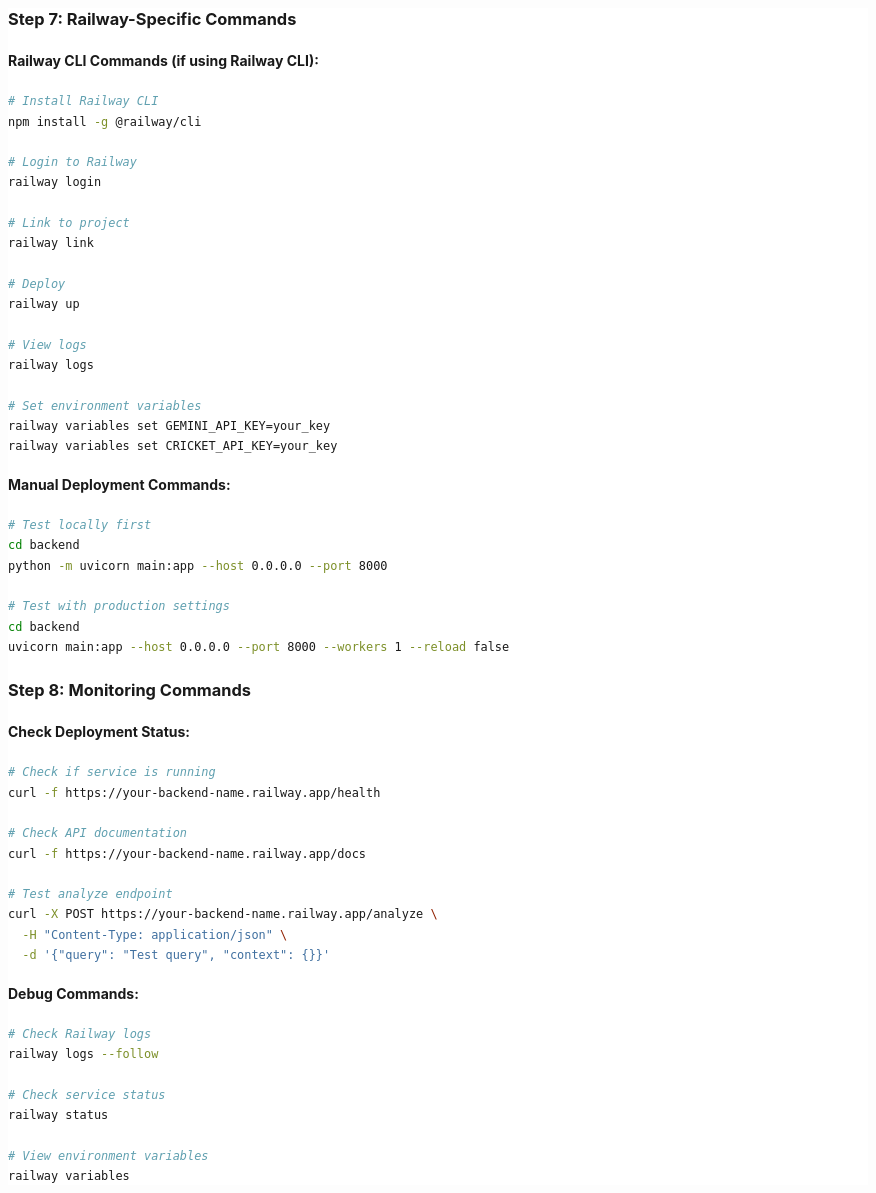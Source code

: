### **Step 7: Railway-Specific Commands**

#### **Railway CLI Commands (if using Railway CLI):**
```bash
# Install Railway CLI
npm install -g @railway/cli

# Login to Railway
railway login

# Link to project
railway link

# Deploy
railway up

# View logs
railway logs

# Set environment variables
railway variables set GEMINI_API_KEY=your_key
railway variables set CRICKET_API_KEY=your_key
```

#### **Manual Deployment Commands:**
```bash
# Test locally first
cd backend
python -m uvicorn main:app --host 0.0.0.0 --port 8000

# Test with production settings
cd backend
uvicorn main:app --host 0.0.0.0 --port 8000 --workers 1 --reload false
```

### **Step 8: Monitoring Commands**

#### **Check Deployment Status:**
```bash
# Check if service is running
curl -f https://your-backend-name.railway.app/health

# Check API documentation
curl -f https://your-backend-name.railway.app/docs

# Test analyze endpoint
curl -X POST https://your-backend-name.railway.app/analyze \
  -H "Content-Type: application/json" \
  -d '{"query": "Test query", "context": {}}'
```

#### **Debug Commands:**
```bash
# Check Railway logs
railway logs --follow

# Check service status
railway status

# View environment variables
railway variables
```
